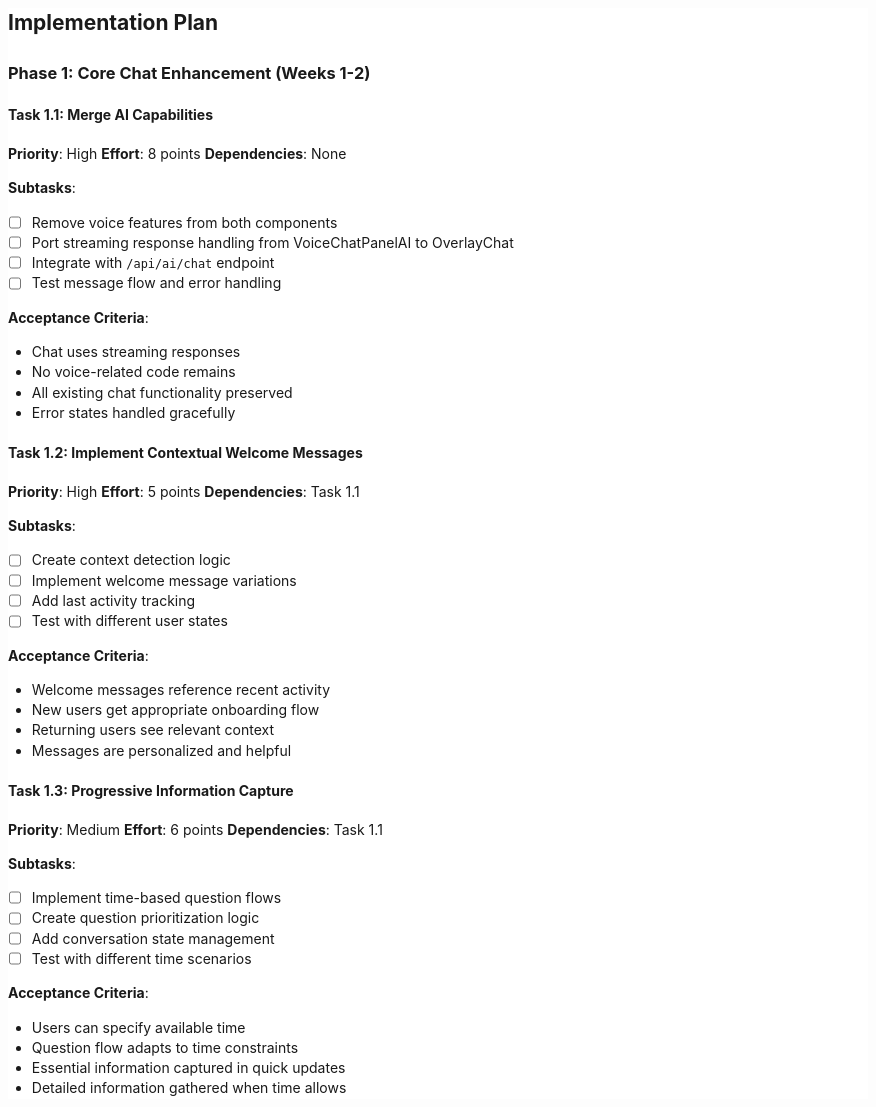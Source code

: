 ## Implementation Plan

### Phase 1: Core Chat Enhancement (Weeks 1-2)

#### Task 1.1: Merge AI Capabilities
**Priority**: High
**Effort**: 8 points
**Dependencies**: None

**Subtasks**:
- [ ] Remove voice features from both components
- [ ] Port streaming response handling from VoiceChatPanelAI to OverlayChat
- [ ] Integrate with `/api/ai/chat` endpoint
- [ ] Test message flow and error handling

**Acceptance Criteria**:
- Chat uses streaming responses
- No voice-related code remains
- All existing chat functionality preserved
- Error states handled gracefully

#### Task 1.2: Implement Contextual Welcome Messages
**Priority**: High
**Effort**: 5 points
**Dependencies**: Task 1.1

**Subtasks**:
- [ ] Create context detection logic
- [ ] Implement welcome message variations
- [ ] Add last activity tracking
- [ ] Test with different user states

**Acceptance Criteria**:
- Welcome messages reference recent activity
- New users get appropriate onboarding flow
- Returning users see relevant context
- Messages are personalized and helpful

#### Task 1.3: Progressive Information Capture
**Priority**: Medium
**Effort**: 6 points
**Dependencies**: Task 1.1

**Subtasks**:
- [ ] Implement time-based question flows
- [ ] Create question prioritization logic
- [ ] Add conversation state management
- [ ] Test with different time scenarios

**Acceptance Criteria**:
- Users can specify available time
- Question flow adapts to time constraints
- Essential information captured in quick updates
- Detailed information gathered when time allows
